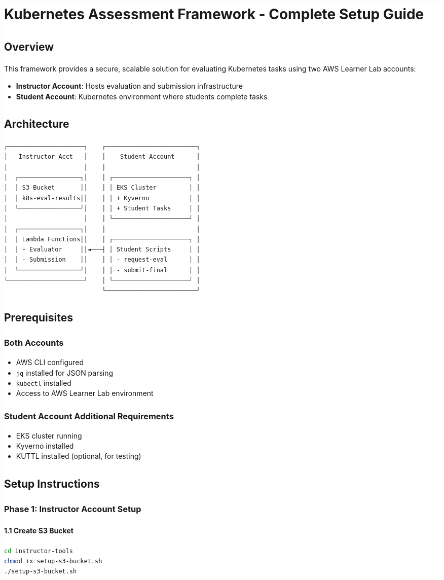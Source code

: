 # Kubernetes Assessment Framework - Complete Setup Guide

## Overview
This framework provides a secure, scalable solution for evaluating Kubernetes tasks using two AWS Learner Lab accounts:
- **Instructor Account**: Hosts evaluation and submission infrastructure
- **Student Account**: Kubernetes environment where students complete tasks

## Architecture

```
┌─────────────────────┐    ┌─────────────────────────┐
│   Instructor Acct   │    │    Student Account      │
│                     │    │                         │
│  ┌─────────────────┐│    │ ┌─────────────────────┐ │
│  │ S3 Bucket       ││    │ │ EKS Cluster         │ │
│  │ k8s-eval-results││    │ │ + Kyverno           │ │
│  └─────────────────┘│    │ │ + Student Tasks     │ │
│                     │    │ └─────────────────────┘ │
│  ┌─────────────────┐│    │                         │
│  │ Lambda Functions││    │ ┌─────────────────────┐ │
│  │ - Evaluator     ││◄───┤ │ Student Scripts     │ │
│  │ - Submission    ││    │ │ - request-eval      │ │
│  └─────────────────┘│    │ │ - submit-final      │ │
└─────────────────────┘    │ └─────────────────────┘ │
                           └─────────────────────────┘
```

## Prerequisites

### Both Accounts
- AWS CLI configured
- `jq` installed for JSON parsing
- `kubectl` installed
- Access to AWS Learner Lab environment

### Student Account Additional Requirements
- EKS cluster running
- Kyverno installed
- KUTTL installed (optional, for testing)

## Setup Instructions

### Phase 1: Instructor Account Setup

#### 1.1 Create S3 Bucket
```bash
cd instructor-tools
chmod +x setup-s3-bucket.sh
./setup-s3-bucket.sh
```

